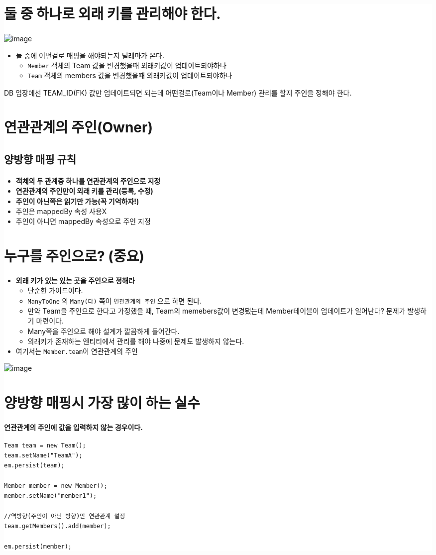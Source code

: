 # 둘 중 하나로 외래 키를 관리해야 한다.

![image](https://user-images.githubusercontent.com/44339530/138803379-8df9f096-71ac-401b-b0c4-15186c2b7525.png)

- 둘 중에 어떤걸로 매핑을 해야되는지 딜레마가 온다.
  - `Member` 객체의 Team 값을 변경했을때 외래키값이 업데이트되야하나
  - `Team` 객체의 members 값을 변경했을때 외래키값이 업데이트되야하나

DB 입장에선 TEAM_ID(FK) 값만 업데이트되면 되는데 어떤걸로(Team이나 Member) 관리를 할지 주인을 정해야 한다.

# 연관관계의 주인(Owner)
## 양방향 매핑 규칙
- <b>객체의 두 관계중 하나를 연관관계의 주인으로 지정</b>
- <b>연관관계의 주인만이 외래 키를 관리(등록, 수정)</b>
- <b>주인이 아닌쪽은 읽기만 가능(꼭 기억하자!)</b> 
- 주인은 mappedBy 속성 사용X
- 주인이 아니면 mappedBy 속성으로 주인 지정

# 누구를 주인으로? (중요)
- <b>외래 키가 있는 있는 곳을 주인으로 정해라</b>
  - 단순한 가이드이다.
  - `ManyToOne` 의 `Many(다)` 쪽이 `연관관계의 주인` 으로 하면 된다.
  - 만약 Team을 주인으로 한다고 가정했을 때, Team의 memebers값이 변경됐는데 Member테이블이 업데이트가 일어난다? 문제가 발생하기 마련이다.
  - Many쪽을 주인으로 해야 설계가 깔끔하게 들어간다.
  - 외래키가 존재하는 엔티티에서 관리를 해야 나중에 문제도 발생하지 않는다.
- 여기서는 `Member.team`이 연관관계의 주인

![image](https://user-images.githubusercontent.com/44339530/138803961-f4aeb4b4-a44c-4f24-9939-858a2a2ec853.png)

# 양방향 매핑시 가장 많이 하는 실수

<b>연관관계의 주인에 값을 입력하지 않는 경우이다.</b>

~~~
Team team = new Team();
team.setName("TeamA");
em.persist(team);

Member member = new Member();
member.setName("member1");

//역방향(주인이 아닌 방향)만 연관관계 설정
team.getMembers().add(member);

em.persist(member);
~~~
